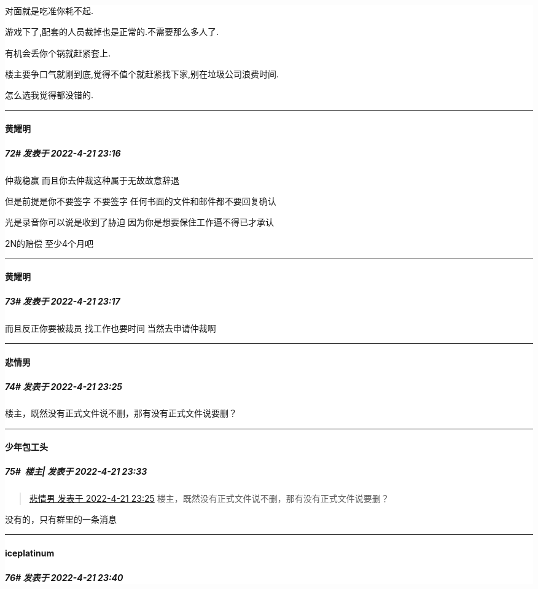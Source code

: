 对面就是吃准你耗不起.

游戏下了,配套的人员裁掉也是正常的.不需要那么多人了.

有机会丢你个锅就赶紧套上.

楼主要争口气就刚到底,觉得不值个就赶紧找下家,别在垃圾公司浪费时间.

怎么选我觉得都没错的.



*****

####  黄耀明  
##### 72#       发表于 2022-4-21 23:16

仲裁稳赢
而且你去仲裁这种属于无故故意辞退

但是前提是你不要签字 不要签字 任何书面的文件和邮件都不要回复确认

光是录音你可以说是收到了胁迫 因为你是想要保住工作逼不得已才承认

2N的赔偿 至少4个月吧

*****

####  黄耀明  
##### 73#       发表于 2022-4-21 23:17

而且反正你要被裁员
找工作也要时间
当然去申请仲裁啊



*****

####  悲情男  
##### 74#       发表于 2022-4-21 23:25

楼主，既然没有正式文件说不删，那有没有正式文件说要删？



*****

####  少年包工头  
##### 75#         楼主| 发表于 2022-4-21 23:33

<blockquote><a href="httphttps://bbs.saraba1st.com/2b/forum.php?mod=redirect&amp;goto=findpost&amp;pid=55536343&amp;ptid=2065676" target="_blank">悲情男 发表于 2022-4-21 23:25</a>
楼主，既然没有正式文件说不删，那有没有正式文件说要删？</blockquote>
没有的，只有群里的一条消息

*****

####  iceplatinum  
##### 76#       发表于 2022-4-21 23:40
